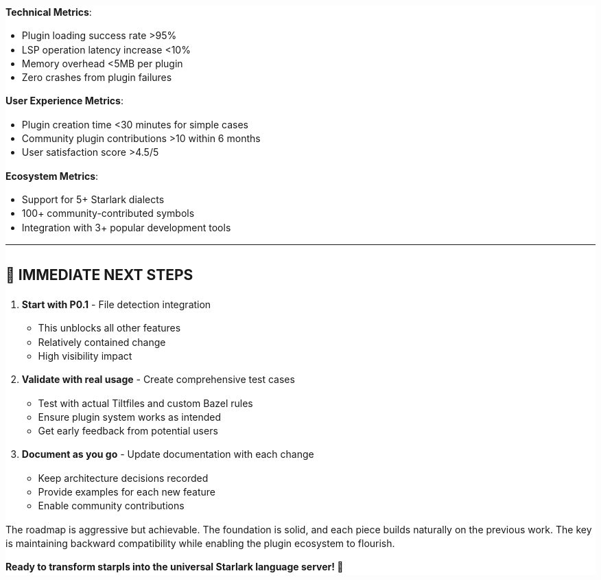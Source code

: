 **Technical Metrics**:
- Plugin loading success rate >95%
- LSP operation latency increase <10%
- Memory overhead <5MB per plugin
- Zero crashes from plugin failures

**User Experience Metrics**:
- Plugin creation time <30 minutes for simple cases
- Community plugin contributions >10 within 6 months
- User satisfaction score >4.5/5

**Ecosystem Metrics**:
- Support for 5+ Starlark dialects
- 100+ community-contributed symbols
- Integration with 3+ popular development tools

---

## 🎯 IMMEDIATE NEXT STEPS

1. **Start with P0.1** - File detection integration
   - This unblocks all other features
   - Relatively contained change
   - High visibility impact

2. **Validate with real usage** - Create comprehensive test cases
   - Test with actual Tiltfiles and custom Bazel rules
   - Ensure plugin system works as intended
   - Get early feedback from potential users

3. **Document as you go** - Update documentation with each change
   - Keep architecture decisions recorded
   - Provide examples for each new feature
   - Enable community contributions

The roadmap is aggressive but achievable. The foundation is solid, and each piece builds naturally on the previous work. The key is maintaining backward compatibility while enabling the plugin ecosystem to flourish.

**Ready to transform starpls into the universal Starlark language server! 🚀**